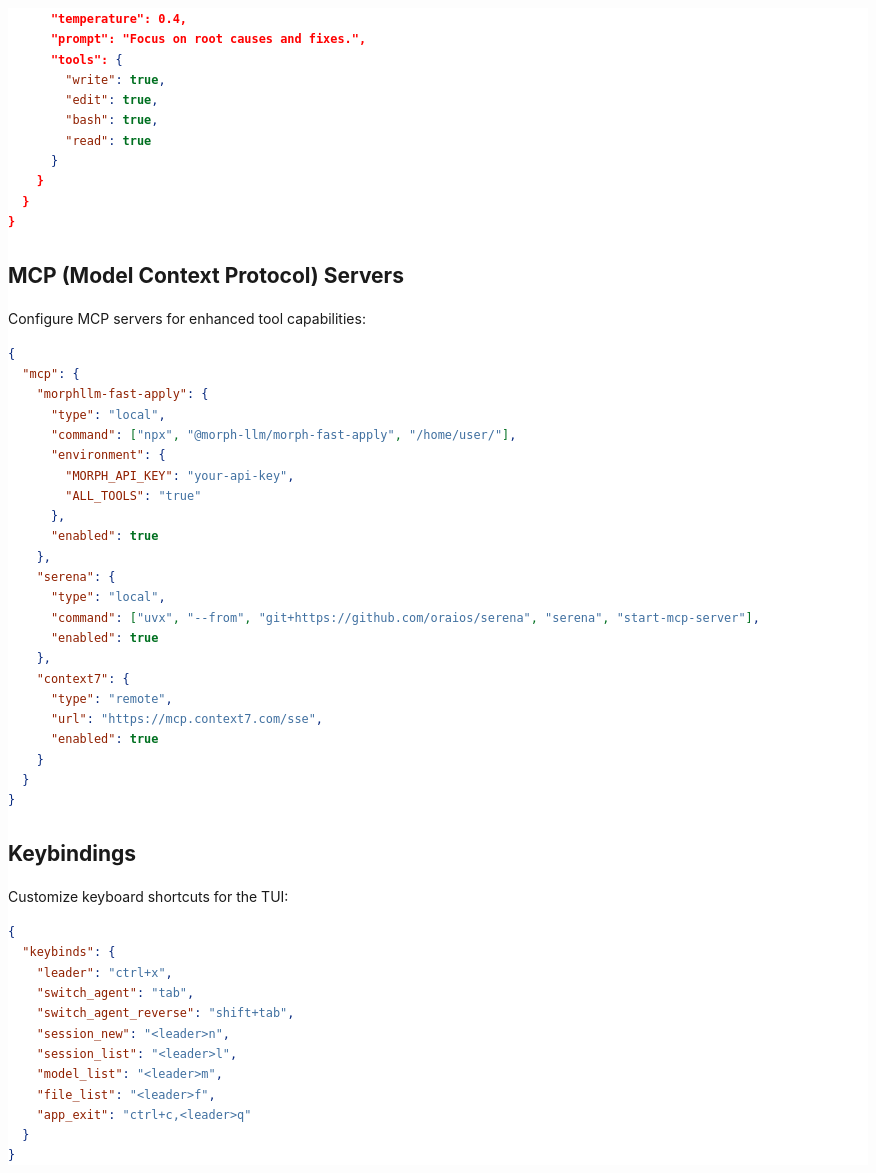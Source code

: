 ```json
      "temperature": 0.4,
      "prompt": "Focus on root causes and fixes.",
      "tools": {
        "write": true,
        "edit": true,
        "bash": true,
        "read": true
      }
    }
  }
}
```

## MCP (Model Context Protocol) Servers

Configure MCP servers for enhanced tool capabilities:

```json
{
  "mcp": {
    "morphllm-fast-apply": {
      "type": "local",
      "command": ["npx", "@morph-llm/morph-fast-apply", "/home/user/"],
      "environment": {
        "MORPH_API_KEY": "your-api-key",
        "ALL_TOOLS": "true"
      },
      "enabled": true
    },
    "serena": {
      "type": "local",
      "command": ["uvx", "--from", "git+https://github.com/oraios/serena", "serena", "start-mcp-server"],
      "enabled": true
    },
    "context7": {
      "type": "remote",
      "url": "https://mcp.context7.com/sse",
      "enabled": true
    }
  }
}
```

## Keybindings

Customize keyboard shortcuts for the TUI:

```json
{
  "keybinds": {
    "leader": "ctrl+x",
    "switch_agent": "tab",
    "switch_agent_reverse": "shift+tab",
    "session_new": "<leader>n",
    "session_list": "<leader>l",
    "model_list": "<leader>m",
    "file_list": "<leader>f",
    "app_exit": "ctrl+c,<leader>q"
  }
}
```
